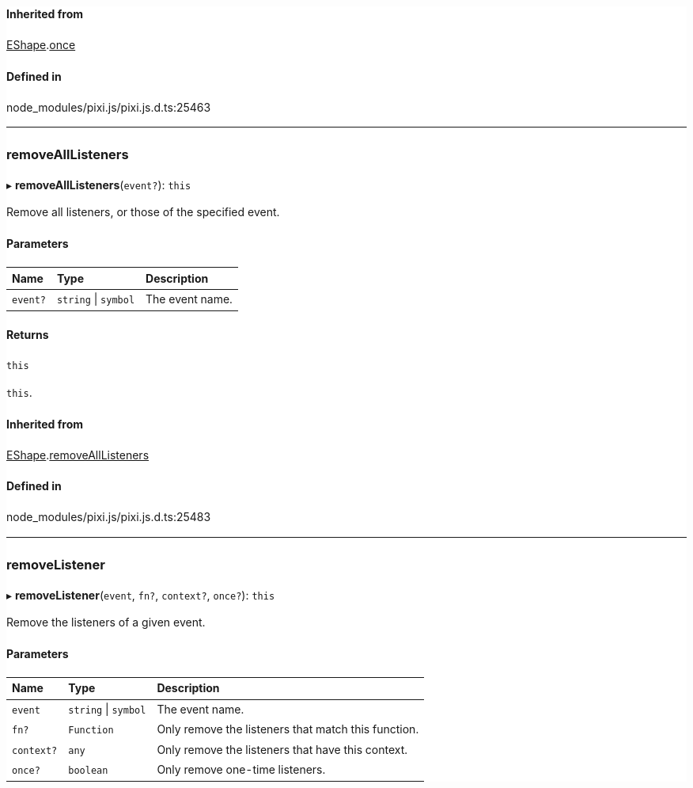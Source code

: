 #### Inherited from

[EShape](EShape.md).[once](EShape.md#once)

#### Defined in

node_modules/pixi.js/pixi.js.d.ts:25463

___

### removeAllListeners

▸ **removeAllListeners**(`event?`): `this`

Remove all listeners, or those of the specified event.

#### Parameters

| Name | Type | Description |
| :------ | :------ | :------ |
| `event?` | `string` \| `symbol` | The event name. |

#### Returns

`this`

`this`.

#### Inherited from

[EShape](EShape.md).[removeAllListeners](EShape.md#removealllisteners)

#### Defined in

node_modules/pixi.js/pixi.js.d.ts:25483

___

### removeListener

▸ **removeListener**(`event`, `fn?`, `context?`, `once?`): `this`

Remove the listeners of a given event.

#### Parameters

| Name | Type | Description |
| :------ | :------ | :------ |
| `event` | `string` \| `symbol` | The event name. |
| `fn?` | `Function` | Only remove the listeners that match this function. |
| `context?` | `any` | Only remove the listeners that have this context. |
| `once?` | `boolean` | Only remove one-time listeners. |
